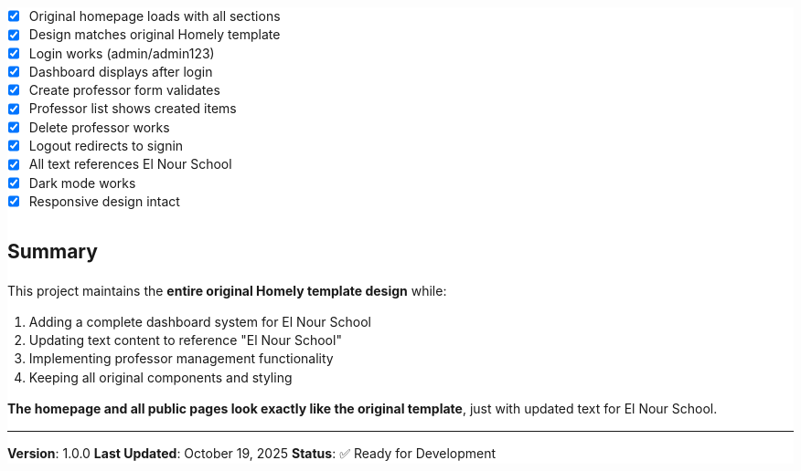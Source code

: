 - [x] Original homepage loads with all sections
- [x] Design matches original Homely template
- [x] Login works (admin/admin123)
- [x] Dashboard displays after login
- [x] Create professor form validates
- [x] Professor list shows created items
- [x] Delete professor works
- [x] Logout redirects to signin
- [x] All text references El Nour School
- [x] Dark mode works
- [x] Responsive design intact

## Summary

This project maintains the **entire original Homely template design** while:
1. Adding a complete dashboard system for El Nour School
2. Updating text content to reference "El Nour School"
3. Implementing professor management functionality
4. Keeping all original components and styling

**The homepage and all public pages look exactly like the original template**, just with updated text for El Nour School.

---

**Version**: 1.0.0
**Last Updated**: October 19, 2025
**Status**: ✅ Ready for Development
